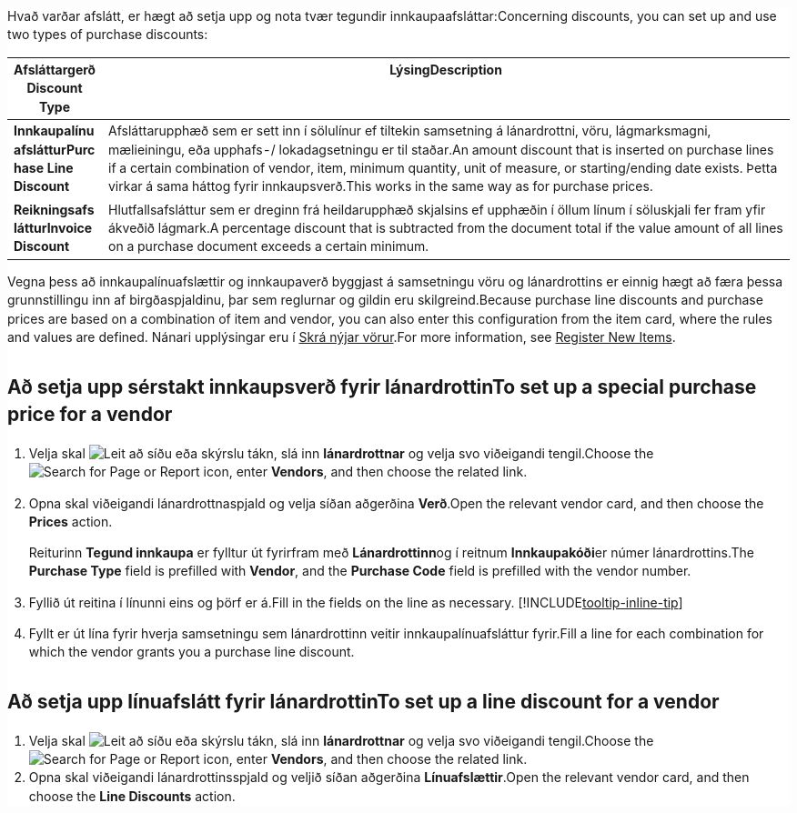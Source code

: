 <span data-ttu-id="d5154-108">Hvað varðar afslátt, er hægt að setja upp og nota tvær tegundir innkaupaafsláttar:</span><span class="sxs-lookup"><span data-stu-id="d5154-108">Concerning discounts, you can set up and use two types of purchase discounts:</span></span>

| <span data-ttu-id="d5154-109">Afsláttargerð</span><span class="sxs-lookup"><span data-stu-id="d5154-109">Discount Type</span></span> | <span data-ttu-id="d5154-110">Lýsing</span><span class="sxs-lookup"><span data-stu-id="d5154-110">Description</span></span> |
| --- | --- |
| <span data-ttu-id="d5154-111">**Innkaupalínuafsláttur**</span><span class="sxs-lookup"><span data-stu-id="d5154-111">**Purchase Line Discount**</span></span> |<span data-ttu-id="d5154-112">Afsláttarupphæð sem er sett inn í sölulínur ef tiltekin samsetning á lánardrottni, vöru, lágmarksmagni, mælieiningu, eða upphafs-/ lokadagsetningu er til staðar.</span><span class="sxs-lookup"><span data-stu-id="d5154-112">An amount discount that is inserted on purchase lines if a certain combination of vendor, item, minimum quantity, unit of measure, or starting/ending date exists.</span></span> <span data-ttu-id="d5154-113">Þetta virkar á sama háttog fyrir innkaupsverð.</span><span class="sxs-lookup"><span data-stu-id="d5154-113">This works in the same way as for purchase prices.</span></span> |
| <span data-ttu-id="d5154-114">**Reikningsafsláttur**</span><span class="sxs-lookup"><span data-stu-id="d5154-114">**Invoice Discount**</span></span> |<span data-ttu-id="d5154-115">Hlutfallsafsláttur sem er dreginn frá heildarupphæð skjalsins ef upphæðin í öllum línum í söluskjali fer fram yfir ákveðið lágmark.</span><span class="sxs-lookup"><span data-stu-id="d5154-115">A percentage discount that is subtracted from the document total if the value amount of all lines on a purchase document exceeds a certain minimum.</span></span> |

<span data-ttu-id="d5154-116">Vegna þess að innkaupalínuafslættir og innkaupaverð byggjast á samsetningu vöru og lánardrottins er einnig hægt að færa þessa grunnstillingu inn af birgðaspjaldinu, þar sem reglurnar og gildin eru skilgreind.</span><span class="sxs-lookup"><span data-stu-id="d5154-116">Because purchase line discounts and purchase prices are based on a combination of item and vendor, you can also enter this configuration from the item card, where the rules and values are defined.</span></span> <span data-ttu-id="d5154-117">Nánari upplýsingar eru í [Skrá nýjar vörur](inventory-how-register-new-items.md).</span><span class="sxs-lookup"><span data-stu-id="d5154-117">For more information, see [Register New Items](inventory-how-register-new-items.md).</span></span>

## <a name="to-set-up-a-special-purchase-price-for-a-vendor"></a><span data-ttu-id="d5154-118">Að setja upp sérstakt innkaupsverð fyrir lánardrottin</span><span class="sxs-lookup"><span data-stu-id="d5154-118">To set up a special purchase price for a vendor</span></span>
1. <span data-ttu-id="d5154-119">Velja skal ![Leit að síðu eða skýrslu](media/ui-search/search_small.png "Leit að síðu eða skýrslu táknið") tákn, slá inn **lánardrottnar** og velja svo viðeigandi tengil.</span><span class="sxs-lookup"><span data-stu-id="d5154-119">Choose the ![Search for Page or Report](media/ui-search/search_small.png "Search for Page or Report icon") icon, enter **Vendors**, and then choose the related link.</span></span>
2. <span data-ttu-id="d5154-120">Opna skal viðeigandi lánardrottnaspjald og velja síðan aðgerðina **Verð**.</span><span class="sxs-lookup"><span data-stu-id="d5154-120">Open the relevant vendor card, and then choose the **Prices** action.</span></span>

    <span data-ttu-id="d5154-121">Reiturinn **Tegund innkaupa** er fylltur út fyrirfram með **Lánardrottinn**og í reitnum **Innkaupakóði**er númer lánardrottins.</span><span class="sxs-lookup"><span data-stu-id="d5154-121">The **Purchase Type** field is prefilled with **Vendor**, and the **Purchase Code** field is prefilled with the vendor number.</span></span>
3. <span data-ttu-id="d5154-122">Fyllið út reitina í línunni eins og þörf er á.</span><span class="sxs-lookup"><span data-stu-id="d5154-122">Fill in the fields on the line as necessary.</span></span> [!INCLUDE[tooltip-inline-tip](includes/tooltip-inline-tip_md.md)]
4. <span data-ttu-id="d5154-123">Fyllt er út lína fyrir hverja samsetningu sem lánardrottinn veitir innkaupalínuafsláttur fyrir.</span><span class="sxs-lookup"><span data-stu-id="d5154-123">Fill a line for each combination for which the vendor grants you a purchase line discount.</span></span>

## <a name="to-set-up-a-line-discount-for-a-vendor"></a><span data-ttu-id="d5154-124">Að setja upp línuafslátt fyrir lánardrottin</span><span class="sxs-lookup"><span data-stu-id="d5154-124">To set up a line discount for a vendor</span></span>
1. <span data-ttu-id="d5154-125">Velja skal ![Leit að síðu eða skýrslu](media/ui-search/search_small.png "Leit að síðu eða skýrslu táknið") tákn, slá inn **lánardrottnar** og velja svo viðeigandi tengil.</span><span class="sxs-lookup"><span data-stu-id="d5154-125">Choose the ![Search for Page or Report](media/ui-search/search_small.png "Search for Page or Report icon") icon, enter **Vendors**, and then choose the related link.</span></span>
2. <span data-ttu-id="d5154-126">Opna skal viðeigandi lánardrottinsspjald og veljið síðan aðgerðina **Línuafslættir**.</span><span class="sxs-lookup"><span data-stu-id="d5154-126">Open the relevant vendor card, and then choose the **Line Discounts** action.</span></span>
